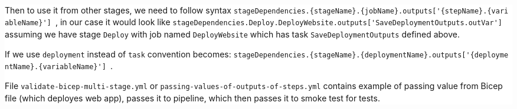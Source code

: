 Then to use it from other stages, we need to follow syntax `stageDependencies.{stageName}.{jobName}.outputs['{stepName}.{variableName}'] `, in our case it would look like `stageDependencies.Deploy.DeployWebsite.outputs['SaveDeploymentOutputs.outVar']` assuming we have stage `Deploy` with job named `DeployWebsite` which has task `SaveDeploymentOutputs` defined above.

If we use `deployment` instead of `task` convention becomes: `stageDependencies.{stageName}.{deploymentName}.outputs['{deploymentName}.{variableName}'] `.

File `validate-bicep-multi-stage.yml` or `passing-values-of-outputs-of-steps.yml` contains example of passing value from Bicep file (which deployes web app), passes it to pipeline, which then passes it to smoke test for tests.
